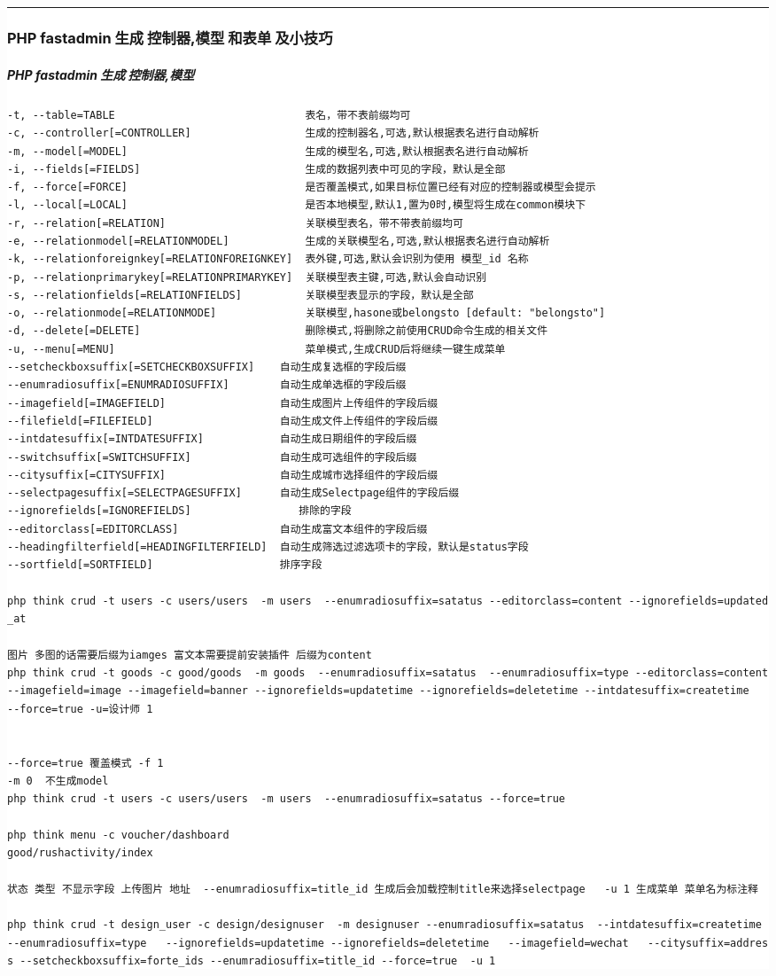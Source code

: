 

-------------------------------------------------------------------
###  PHP fastadmin 生成 控制器,模型 和表单 及小技巧
#####  PHP fastadmin 生成 控制器,模型
    -t, --table=TABLE                              表名，带不表前缀均可
    -c, --controller[=CONTROLLER]                  生成的控制器名,可选,默认根据表名进行自动解析
    -m, --model[=MODEL]                            生成的模型名,可选,默认根据表名进行自动解析
    -i, --fields[=FIELDS]                          生成的数据列表中可见的字段，默认是全部
    -f, --force[=FORCE]                            是否覆盖模式,如果目标位置已经有对应的控制器或模型会提示
    -l, --local[=LOCAL]                            是否本地模型,默认1,置为0时,模型将生成在common模块下
    -r, --relation[=RELATION]                      关联模型表名，带不带表前缀均可
    -e, --relationmodel[=RELATIONMODEL]            生成的关联模型名,可选,默认根据表名进行自动解析
    -k, --relationforeignkey[=RELATIONFOREIGNKEY]  表外键,可选,默认会识别为使用 模型_id 名称
    -p, --relationprimarykey[=RELATIONPRIMARYKEY]  关联模型表主键,可选,默认会自动识别
    -s, --relationfields[=RELATIONFIELDS]          关联模型表显示的字段，默认是全部
    -o, --relationmode[=RELATIONMODE]              关联模型,hasone或belongsto [default: "belongsto"]
    -d, --delete[=DELETE]                          删除模式,将删除之前使用CRUD命令生成的相关文件
    -u, --menu[=MENU]                              菜单模式,生成CRUD后将继续一键生成菜单
    --setcheckboxsuffix[=SETCHECKBOXSUFFIX]    自动生成复选框的字段后缀
    --enumradiosuffix[=ENUMRADIOSUFFIX]        自动生成单选框的字段后缀
    --imagefield[=IMAGEFIELD]                  自动生成图片上传组件的字段后缀
    --filefield[=FILEFIELD]                    自动生成文件上传组件的字段后缀
    --intdatesuffix[=INTDATESUFFIX]            自动生成日期组件的字段后缀
    --switchsuffix[=SWITCHSUFFIX]              自动生成可选组件的字段后缀
    --citysuffix[=CITYSUFFIX]                  自动生成城市选择组件的字段后缀
    --selectpagesuffix[=SELECTPAGESUFFIX]      自动生成Selectpage组件的字段后缀
    --ignorefields[=IGNOREFIELDS]                 排除的字段
    --editorclass[=EDITORCLASS]                自动生成富文本组件的字段后缀
    --headingfilterfield[=HEADINGFILTERFIELD]  自动生成筛选过滤选项卡的字段，默认是status字段
    --sortfield[=SORTFIELD]                    排序字段
    
    php think crud -t users -c users/users  -m users  --enumradiosuffix=satatus --editorclass=content --ignorefields=updated_at 
    
    图片 多图的话需要后缀为iamges 富文本需要提前安装插件 后缀为content
    php think crud -t goods -c good/goods  -m goods  --enumradiosuffix=satatus  --enumradiosuffix=type --editorclass=content --imagefield=image --imagefield=banner --ignorefields=updatetime --ignorefields=deletetime --intdatesuffix=createtime   --force=true -u=设计师 1
    
     
    --force=true 覆盖模式 -f 1
    -m 0  不生成model
    php think crud -t users -c users/users  -m users  --enumradiosuffix=satatus --force=true
    
    php think menu -c voucher/dashboard
    good/rushactivity/index
    
    状态 类型 不显示字段 上传图片 地址  --enumradiosuffix=title_id 生成后会加载控制title来选择selectpage   -u 1 生成菜单 菜单名为标注释
    
    php think crud -t design_user -c design/designuser  -m designuser --enumradiosuffix=satatus  --intdatesuffix=createtime  --enumradiosuffix=type   --ignorefields=updatetime --ignorefields=deletetime   --imagefield=wechat   --citysuffix=address --setcheckboxsuffix=forte_ids --enumradiosuffix=title_id --force=true  -u 1
    
